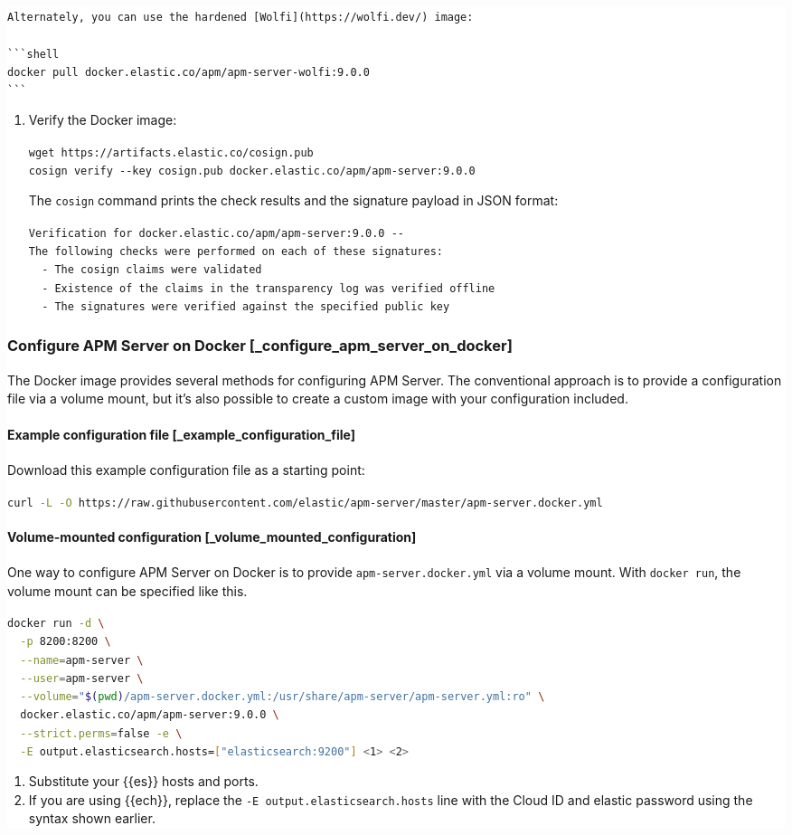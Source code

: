    Alternately, you can use the hardened [Wolfi](https://wolfi.dev/) image:

    ```shell
    docker pull docker.elastic.co/apm/apm-server-wolfi:9.0.0
    ```

1. Verify the Docker image:

    ```shell
    wget https://artifacts.elastic.co/cosign.pub
    cosign verify --key cosign.pub docker.elastic.co/apm/apm-server:9.0.0
    ```

    The `cosign` command prints the check results and the signature payload in JSON format:

    ```shell
    Verification for docker.elastic.co/apm/apm-server:9.0.0 --
    The following checks were performed on each of these signatures:
      - The cosign claims were validated
      - Existence of the claims in the transparency log was verified offline
      - The signatures were verified against the specified public key
    ```

### Configure APM Server on Docker [_configure_apm_server_on_docker]

The Docker image provides several methods for configuring APM Server. The conventional approach is to provide a configuration file via a volume mount, but it’s also possible to create a custom image with your configuration included.

#### Example configuration file [_example_configuration_file]

Download this example configuration file as a starting point:

```sh
curl -L -O https://raw.githubusercontent.com/elastic/apm-server/master/apm-server.docker.yml
```

#### Volume-mounted configuration [_volume_mounted_configuration]

One way to configure APM Server on Docker is to provide `apm-server.docker.yml` via a volume mount. With `docker run`, the volume mount can be specified like this.

```sh
docker run -d \
  -p 8200:8200 \
  --name=apm-server \
  --user=apm-server \
  --volume="$(pwd)/apm-server.docker.yml:/usr/share/apm-server/apm-server.yml:ro" \
  docker.elastic.co/apm/apm-server:9.0.0 \
  --strict.perms=false -e \
  -E output.elasticsearch.hosts=["elasticsearch:9200"] <1> <2>
```

1. Substitute your {{es}} hosts and ports.
2. If you are using {{ech}}, replace the `-E output.elasticsearch.hosts` line with the Cloud ID and elastic password using the syntax shown earlier.
